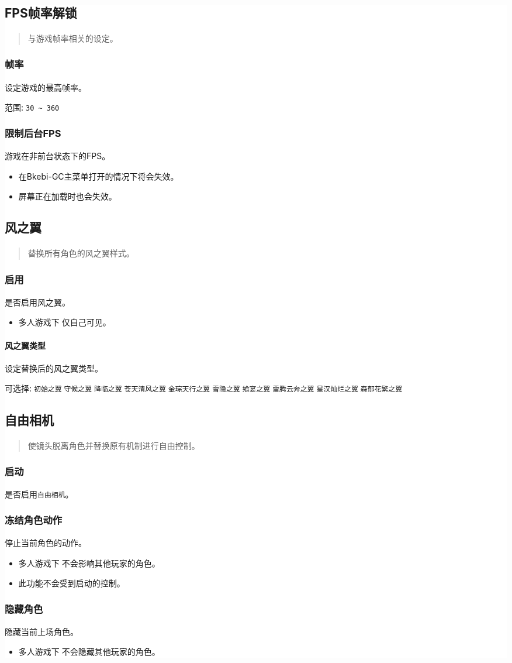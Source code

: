 ## FPS帧率解锁

> 与游戏帧率相关的设定。

### 帧率

设定游戏的最高帧率。

范围: `30 ~ 360`

### 限制后台FPS

游戏在非前台状态下的FPS。

- 在Bkebi-GC主菜单打开的情况下将会失效。

- 屏幕正在加载时也会失效。

## 风之翼

> 替换所有角色的风之翼样式。

### 启用

是否启用风之翼。

- 多人游戏下 仅自己可见。

#### 风之翼类型

设定替换后的风之翼类型。

可选择: `初始之翼` `守候之翼` `降临之翼` `苍天清风之翼` `金琮天行之翼` `雪隐之翼` `飨宴之翼` `雷腾云奔之翼` `星汉灿烂之翼` `森郁花繁之翼`

## 自由相机

> 使镜头脱离角色并替换原有机制进行自由控制。

### 启动

是否启用`自由相机`。

### 冻结角色动作

停止当前角色的动作。

- 多人游戏下 不会影响其他玩家的角色。

- 此功能不会受到启动的控制。

### 隐藏角色

隐藏当前上场角色。

- 多人游戏下 不会隐藏其他玩家的角色。

